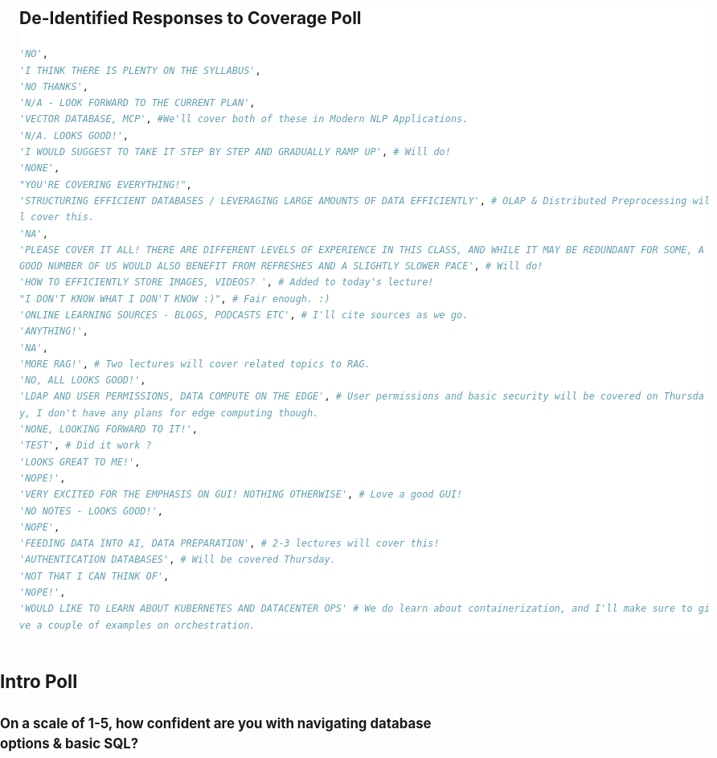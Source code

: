 


## De-Identified Responses to Coverage Poll

```python
'NO',
'I THINK THERE IS PLENTY ON THE SYLLABUS',
'NO THANKS',
'N/A - LOOK FORWARD TO THE CURRENT PLAN',
'VECTOR DATABASE, MCP', #We'll cover both of these in Modern NLP Applications.
'N/A. LOOKS GOOD!',
'I WOULD SUGGEST TO TAKE IT STEP BY STEP AND GRADUALLY RAMP UP', # Will do!
'NONE',
"YOU'RE COVERING EVERYTHING!",
'STRUCTURING EFFICIENT DATABASES / LEVERAGING LARGE AMOUNTS OF DATA EFFICIENTLY', # OLAP & Distributed Preprocessing will cover this.
'NA',
'PLEASE COVER IT ALL! THERE ARE DIFFERENT LEVELS OF EXPERIENCE IN THIS CLASS, AND WHILE IT MAY BE REDUNDANT FOR SOME, A GOOD NUMBER OF US WOULD ALSO BENEFIT FROM REFRESHES AND A SLIGHTLY SLOWER PACE', # Will do!
'HOW TO EFFICIENTLY STORE IMAGES, VIDEOS? ', # Added to today's lecture!
"I DON'T KNOW WHAT I DON'T KNOW :)", # Fair enough. :)
'ONLINE LEARNING SOURCES - BLOGS, PODCASTS ETC', # I'll cite sources as we go.
'ANYTHING!',
'NA',
'MORE RAG!', # Two lectures will cover related topics to RAG. 
'NO, ALL LOOKS GOOD!',
'LDAP AND USER PERMISSIONS, DATA COMPUTE ON THE EDGE', # User permissions and basic security will be covered on Thursday, I don't have any plans for edge computing though.
'NONE, LOOKING FORWARD TO IT!',
'TEST', # Did it work ?
'LOOKS GREAT TO ME!',
'NOPE!',
'VERY EXCITED FOR THE EMPHASIS ON GUI! NOTHING OTHERWISE', # Love a good GUI!
'NO NOTES - LOOKS GOOD!',
'NOPE',
'FEEDING DATA INTO AI, DATA PREPARATION', # 2-3 lectures will cover this!
'AUTHENTICATION DATABASES', # Will be covered Thursday. 
'NOT THAT I CAN THINK OF',
'NOPE!',
'WOULD LIKE TO LEARN ABOUT KUBERNETES AND DATACENTER OPS' # We do learn about containerization, and I'll make sure to give a couple of examples on orchestration.
```



<div class = "col-wrapper">
  <div class="c1 col-centered">
    <div style="font-size: 0.8em; left: 0; width: 60%; position: absolute;">

  # Intro Poll
  ## On a scale of 1-5, how confident are you with navigating database options & basic SQL?
